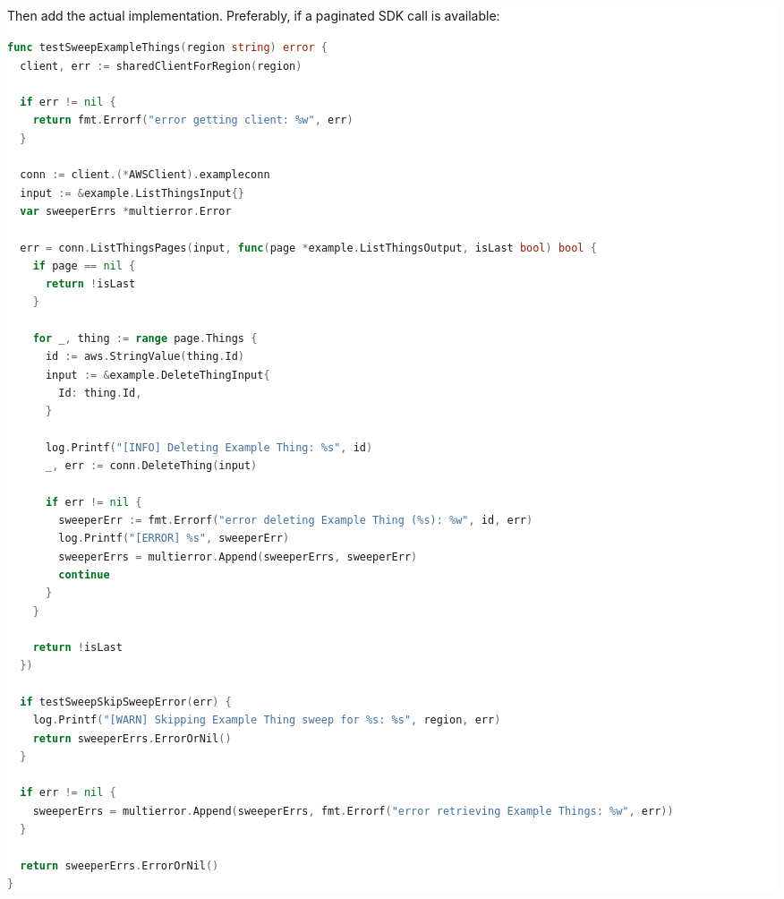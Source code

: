 Then add the actual implementation. Preferably, if a paginated SDK call is available:

```go
func testSweepExampleThings(region string) error {
  client, err := sharedClientForRegion(region)

  if err != nil {
    return fmt.Errorf("error getting client: %w", err)
  }

  conn := client.(*AWSClient).exampleconn
  input := &example.ListThingsInput{}
  var sweeperErrs *multierror.Error

  err = conn.ListThingsPages(input, func(page *example.ListThingsOutput, isLast bool) bool {
    if page == nil {
      return !isLast
    }

    for _, thing := range page.Things {
      id := aws.StringValue(thing.Id)
      input := &example.DeleteThingInput{
        Id: thing.Id,
      }

      log.Printf("[INFO] Deleting Example Thing: %s", id)
      _, err := conn.DeleteThing(input)

      if err != nil {
        sweeperErr := fmt.Errorf("error deleting Example Thing (%s): %w", id, err)
        log.Printf("[ERROR] %s", sweeperErr)
        sweeperErrs = multierror.Append(sweeperErrs, sweeperErr)
        continue
      }
    }

    return !isLast
  })

  if testSweepSkipSweepError(err) {
    log.Printf("[WARN] Skipping Example Thing sweep for %s: %s", region, err)
    return sweeperErrs.ErrorOrNil()
  }

  if err != nil {
    sweeperErrs = multierror.Append(sweeperErrs, fmt.Errorf("error retrieving Example Things: %w", err))
  }

  return sweeperErrs.ErrorOrNil()
}
```

